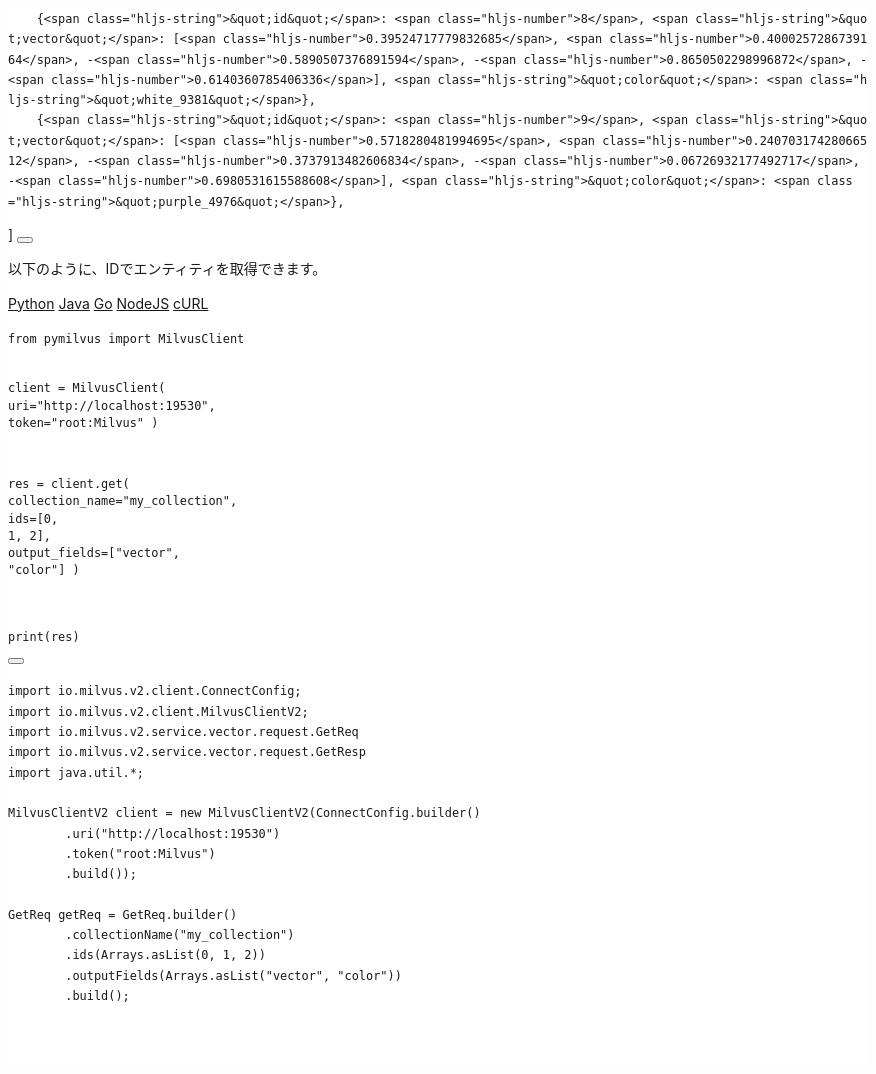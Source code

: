         {<span class="hljs-string">&quot;id&quot;</span>: <span class="hljs-number">8</span>, <span class="hljs-string">&quot;vector&quot;</span>: [<span class="hljs-number">0.39524717779832685</span>, <span class="hljs-number">0.4000257286739164</span>, -<span class="hljs-number">0.5890507376891594</span>, -<span class="hljs-number">0.8650502298996872</span>, -<span class="hljs-number">0.6140360785406336</span>], <span class="hljs-string">&quot;color&quot;</span>: <span class="hljs-string">&quot;white_9381&quot;</span>},
        {<span class="hljs-string">&quot;id&quot;</span>: <span class="hljs-number">9</span>, <span class="hljs-string">&quot;vector&quot;</span>: [<span class="hljs-number">0.5718280481994695</span>, <span class="hljs-number">0.24070317428066512</span>, -<span class="hljs-number">0.3737913482606834</span>, -<span class="hljs-number">0.06726932177492717</span>, -<span class="hljs-number">0.6980531615588608</span>], <span class="hljs-string">&quot;color&quot;</span>: <span class="hljs-string">&quot;purple_4976&quot;</span>},
]
<button class="copy-code-btn"></button></code></pre>
<p>以下のように、IDでエンティティを取得できます。</p>
<div class="multipleCode">
   <a href="#python">Python</a> <a href="#java">Java</a> <a href="#go">Go</a> <a href="#javascript">NodeJS</a> <a href="#bash">cURL</a></div>
<pre><code translate="no" class="language-python"><span class="hljs-keyword">from</span> pymilvus <span class="hljs-keyword">import</span> MilvusClient

client = MilvusClient(
    uri=<span class="hljs-string">&quot;http://localhost:19530&quot;</span>,
    token=<span class="hljs-string">&quot;root:Milvus&quot;</span>
)

res = client.get(
    collection_name=<span class="hljs-string">&quot;my_collection&quot;</span>,
    ids=[<span class="hljs-number">0</span>, <span class="hljs-number">1</span>, <span class="hljs-number">2</span>],
    output_fields=[<span class="hljs-string">&quot;vector&quot;</span>, <span class="hljs-string">&quot;color&quot;</span>]
)

<span class="hljs-built_in">print</span>(res)
<button class="copy-code-btn"></button></code></pre>
<pre><code translate="no" class="language-java"><span class="hljs-keyword">import</span> io.milvus.v2.client.ConnectConfig;
<span class="hljs-keyword">import</span> io.milvus.v2.client.MilvusClientV2;
<span class="hljs-keyword">import</span> io.milvus.v2.service.vector.request.GetReq
<span class="hljs-keyword">import</span> io.milvus.v2.service.vector.request.GetResp
<span class="hljs-keyword">import</span> java.util.*;

<span class="hljs-type">MilvusClientV2</span> <span class="hljs-variable">client</span> <span class="hljs-operator">=</span> <span class="hljs-keyword">new</span> <span class="hljs-title class_">MilvusClientV2</span>(ConnectConfig.builder()
        .uri(<span class="hljs-string">&quot;http://localhost:19530&quot;</span>)
        .token(<span class="hljs-string">&quot;root:Milvus&quot;</span>)
        .build());
        
<span class="hljs-type">GetReq</span> <span class="hljs-variable">getReq</span> <span class="hljs-operator">=</span> GetReq.builder()
        .collectionName(<span class="hljs-string">&quot;my_collection&quot;</span>)
        .ids(Arrays.asList(<span class="hljs-number">0</span>, <span class="hljs-number">1</span>, <span class="hljs-number">2</span>))
        .outputFields(Arrays.asList(<span class="hljs-string">&quot;vector&quot;</span>, <span class="hljs-string">&quot;color&quot;</span>))
        .build();
